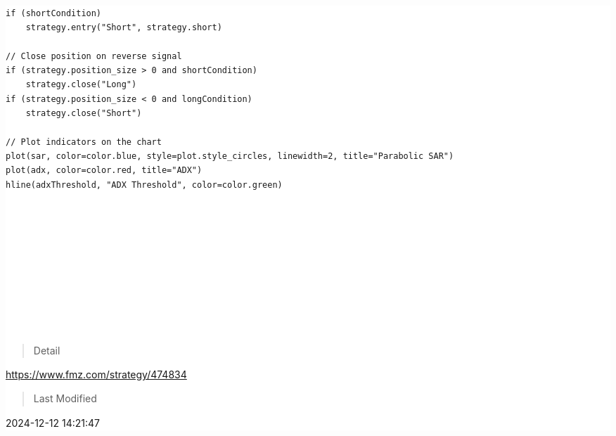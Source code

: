 ``` pinescript
if (shortCondition)
    strategy.entry("Short", strategy.short)

// Close position on reverse signal
if (strategy.position_size > 0 and shortCondition)
    strategy.close("Long")
if (strategy.position_size < 0 and longCondition)
    strategy.close("Short")

// Plot indicators on the chart
plot(sar, color=color.blue, style=plot.style_circles, linewidth=2, title="Parabolic SAR")
plot(adx, color=color.red, title="ADX")
hline(adxThreshold, "ADX Threshold", color=color.green)











```

> Detail

https://www.fmz.com/strategy/474834

> Last Modified

2024-12-12 14:21:47
